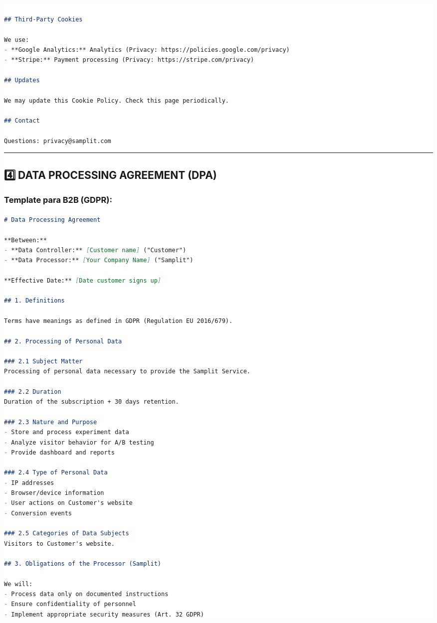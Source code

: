 ```markdown

## Third-Party Cookies

We use:
- **Google Analytics:** Analytics (Privacy: https://policies.google.com/privacy)
- **Stripe:** Payment processing (Privacy: https://stripe.com/privacy)

## Updates

We may update this Cookie Policy. Check this page periodically.

## Contact

Questions: privacy@samplit.com
```

---

## 4️⃣ DATA PROCESSING AGREEMENT (DPA)

### Template para B2B (GDPR):

```markdown
# Data Processing Agreement

**Between:**
- **Data Controller:** [Customer name] ("Customer")
- **Data Processor:** [Your Company Name] ("Samplit")

**Effective Date:** [Date customer signs up]

## 1. Definitions

Terms have meanings as defined in GDPR (Regulation EU 2016/679).

## 2. Processing of Personal Data

### 2.1 Subject Matter
Processing of personal data necessary to provide the Samplit Service.

### 2.2 Duration
Duration of the subscription + 30 days retention.

### 2.3 Nature and Purpose
- Store and process experiment data
- Analyze visitor behavior for A/B testing
- Provide dashboard and reports

### 2.4 Type of Personal Data
- IP addresses
- Browser/device information
- User actions on Customer's website
- Conversion events

### 2.5 Categories of Data Subjects
Visitors to Customer's website.

## 3. Obligations of the Processor (Samplit)

We will:
- Process data only on documented instructions
- Ensure confidentiality of personnel
- Implement appropriate security measures (Art. 32 GDPR)
```